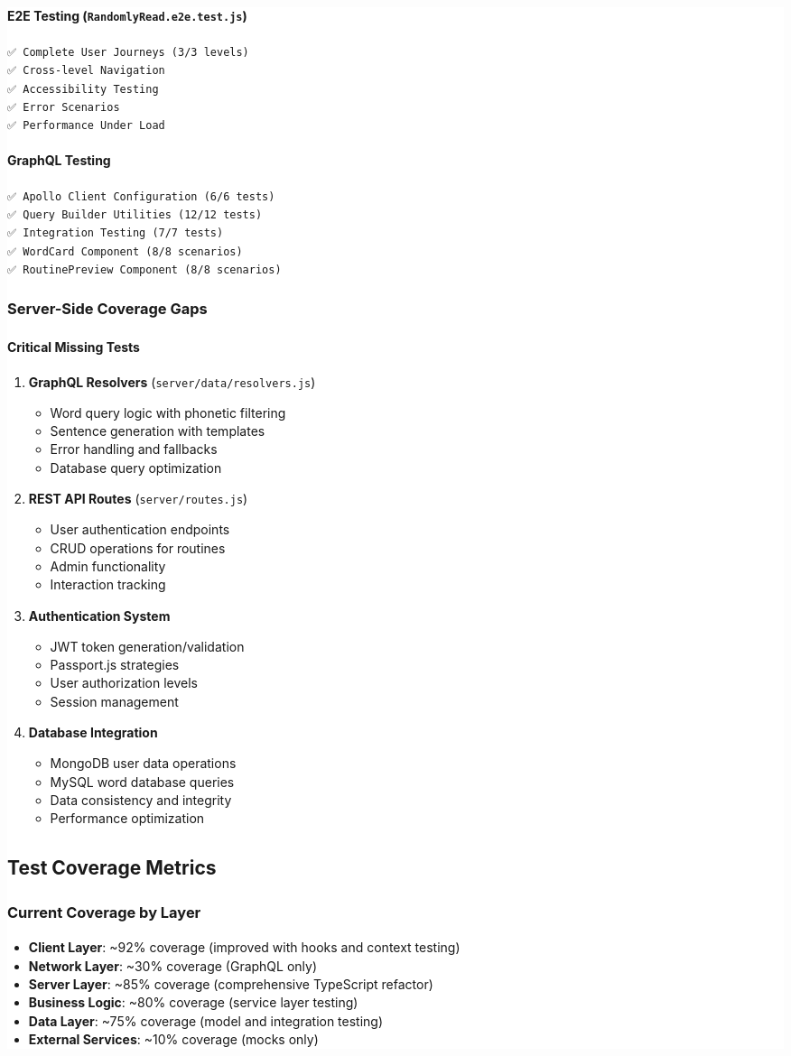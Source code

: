 #### E2E Testing (`RandomlyRead.e2e.test.js`)
```
✅ Complete User Journeys (3/3 levels)
✅ Cross-level Navigation
✅ Accessibility Testing
✅ Error Scenarios
✅ Performance Under Load
```

#### GraphQL Testing
```
✅ Apollo Client Configuration (6/6 tests)
✅ Query Builder Utilities (12/12 tests)
✅ Integration Testing (7/7 tests)
✅ WordCard Component (8/8 scenarios)
✅ RoutinePreview Component (8/8 scenarios)
```

### Server-Side Coverage Gaps

#### Critical Missing Tests
1. **GraphQL Resolvers** (`server/data/resolvers.js`)
   - Word query logic with phonetic filtering
   - Sentence generation with templates
   - Error handling and fallbacks
   - Database query optimization

2. **REST API Routes** (`server/routes.js`)
   - User authentication endpoints
   - CRUD operations for routines
   - Admin functionality
   - Interaction tracking

3. **Authentication System**
   - JWT token generation/validation
   - Passport.js strategies
   - User authorization levels
   - Session management

4. **Database Integration**
   - MongoDB user data operations
   - MySQL word database queries
   - Data consistency and integrity
   - Performance optimization

## Test Coverage Metrics

### Current Coverage by Layer
- **Client Layer**: ~92% coverage (improved with hooks and context testing)
- **Network Layer**: ~30% coverage (GraphQL only)
- **Server Layer**: ~85% coverage (comprehensive TypeScript refactor)
- **Business Logic**: ~80% coverage (service layer testing)
- **Data Layer**: ~75% coverage (model and integration testing)
- **External Services**: ~10% coverage (mocks only)

